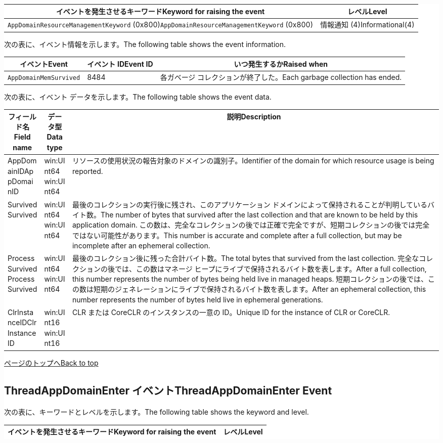 |<span data-ttu-id="2e05e-179">イベントを発生させるキーワード</span><span class="sxs-lookup"><span data-stu-id="2e05e-179">Keyword for raising the event</span></span>|<span data-ttu-id="2e05e-180">レベル</span><span class="sxs-lookup"><span data-stu-id="2e05e-180">Level</span></span>|  
|-----------------------------------|-----------|  
|<span data-ttu-id="2e05e-181">`AppDomainResourceManagementKeyword` (0x800)</span><span class="sxs-lookup"><span data-stu-id="2e05e-181">`AppDomainResourceManagementKeyword` (0x800)</span></span>|<span data-ttu-id="2e05e-182">情報通知 (4)</span><span class="sxs-lookup"><span data-stu-id="2e05e-182">Informational(4)</span></span>|  
  
 <span data-ttu-id="2e05e-183">次の表に、イベント情報を示します。</span><span class="sxs-lookup"><span data-stu-id="2e05e-183">The following table shows the event information.</span></span>  
  
|<span data-ttu-id="2e05e-184">イベント</span><span class="sxs-lookup"><span data-stu-id="2e05e-184">Event</span></span>|<span data-ttu-id="2e05e-185">イベント ID</span><span class="sxs-lookup"><span data-stu-id="2e05e-185">Event ID</span></span>|<span data-ttu-id="2e05e-186">いつ発生するか</span><span class="sxs-lookup"><span data-stu-id="2e05e-186">Raised when</span></span>|  
|-----------|--------------|-----------------|  
|`AppDomainMemSurvived`|<span data-ttu-id="2e05e-187">84</span><span class="sxs-lookup"><span data-stu-id="2e05e-187">84</span></span>|<span data-ttu-id="2e05e-188">各ガベージ コレクションが終了した。</span><span class="sxs-lookup"><span data-stu-id="2e05e-188">Each garbage collection has ended.</span></span>|  
  
 <span data-ttu-id="2e05e-189">次の表に、イベント データを示します。</span><span class="sxs-lookup"><span data-stu-id="2e05e-189">The following table shows the event data.</span></span>  
  
|<span data-ttu-id="2e05e-190">フィールド名</span><span class="sxs-lookup"><span data-stu-id="2e05e-190">Field name</span></span>|<span data-ttu-id="2e05e-191">データ型</span><span class="sxs-lookup"><span data-stu-id="2e05e-191">Data type</span></span>|<span data-ttu-id="2e05e-192">説明</span><span class="sxs-lookup"><span data-stu-id="2e05e-192">Description</span></span>|  
|----------------|---------------|-----------------|  
|<span data-ttu-id="2e05e-193">AppDomainID</span><span class="sxs-lookup"><span data-stu-id="2e05e-193">AppDomainID</span></span>|<span data-ttu-id="2e05e-194">win:UInt64</span><span class="sxs-lookup"><span data-stu-id="2e05e-194">win:UInt64</span></span>|<span data-ttu-id="2e05e-195">リソースの使用状況の報告対象のドメインの識別子。</span><span class="sxs-lookup"><span data-stu-id="2e05e-195">Identifier of the domain for which resource usage is being reported.</span></span>|  
|<span data-ttu-id="2e05e-196">Survived</span><span class="sxs-lookup"><span data-stu-id="2e05e-196">Survived</span></span>|<span data-ttu-id="2e05e-197">win:UInt64</span><span class="sxs-lookup"><span data-stu-id="2e05e-197">win:UInt64</span></span>|<span data-ttu-id="2e05e-198">最後のコレクションの実行後に残され、このアプリケーション ドメインによって保持されることが判明しているバイト数。</span><span class="sxs-lookup"><span data-stu-id="2e05e-198">The number of bytes that survived after the last collection and that are known to be held by this application domain.</span></span> <span data-ttu-id="2e05e-199">この数は、完全なコレクションの後では正確で完全ですが、短期コレクションの後では完全ではない可能性があります。</span><span class="sxs-lookup"><span data-stu-id="2e05e-199">This number is accurate and complete after a full collection, but may be incomplete after an ephemeral collection.</span></span>|  
|<span data-ttu-id="2e05e-200">ProcessSurvived</span><span class="sxs-lookup"><span data-stu-id="2e05e-200">ProcessSurvived</span></span>|<span data-ttu-id="2e05e-201">win:UInt64</span><span class="sxs-lookup"><span data-stu-id="2e05e-201">win:UInt64</span></span>|<span data-ttu-id="2e05e-202">最後のコレクション後に残った合計バイト数。</span><span class="sxs-lookup"><span data-stu-id="2e05e-202">The total bytes that survived from the last collection.</span></span> <span data-ttu-id="2e05e-203">完全なコレクションの後では、この数はマネージ ヒープにライブで保持されるバイト数を表します。</span><span class="sxs-lookup"><span data-stu-id="2e05e-203">After a full collection, this number represents the number of bytes being held live in managed heaps.</span></span> <span data-ttu-id="2e05e-204">短期コレクションの後では、この数は短期のジェネレーションにライブで保持されるバイト数を表します。</span><span class="sxs-lookup"><span data-stu-id="2e05e-204">After an ephemeral collection, this number represents the number of bytes held live in ephemeral generations.</span></span>|  
|<span data-ttu-id="2e05e-205">ClrInstanceID</span><span class="sxs-lookup"><span data-stu-id="2e05e-205">ClrInstanceID</span></span>|<span data-ttu-id="2e05e-206">win:UInt16</span><span class="sxs-lookup"><span data-stu-id="2e05e-206">win:UInt16</span></span>|<span data-ttu-id="2e05e-207">CLR または CoreCLR のインスタンスの一意の ID。</span><span class="sxs-lookup"><span data-stu-id="2e05e-207">Unique ID for the instance of CLR or CoreCLR.</span></span>|  
  
 [<span data-ttu-id="2e05e-208">ページのトップへ</span><span class="sxs-lookup"><span data-stu-id="2e05e-208">Back to top</span></span>](#top)  
  
<a name="threadappdomainenter_event"></a>   
## <a name="threadappdomainenter-event"></a><span data-ttu-id="2e05e-209">ThreadAppDomainEnter イベント</span><span class="sxs-lookup"><span data-stu-id="2e05e-209">ThreadAppDomainEnter Event</span></span>  
 <span data-ttu-id="2e05e-210">次の表に、キーワードとレベルを示します。</span><span class="sxs-lookup"><span data-stu-id="2e05e-210">The following table shows the keyword and level.</span></span>  
  
|<span data-ttu-id="2e05e-211">イベントを発生させるキーワード</span><span class="sxs-lookup"><span data-stu-id="2e05e-211">Keyword for raising the event</span></span>|<span data-ttu-id="2e05e-212">レベル</span><span class="sxs-lookup"><span data-stu-id="2e05e-212">Level</span></span>|  
|-----------------------------------|-----------|  